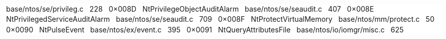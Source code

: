 <td> base/ntos/se/privileg.c </td>

<td> 228 </td>

</tr>

<tr>

<td> 0×008D </td>

<td> NtPrivilegeObjectAuditAlarm </td>

<td> base/ntos/se/seaudit.c </td>

<td> 407 </td>

</tr>

<tr>

<td> 0×008E </td>

<td> NtPrivilegedServiceAuditAlarm </td>

<td> base/ntos/se/seaudit.c </td>

<td> 709 </td>

</tr>

<tr>

<td> 0×008F </td>

<td> NtProtectVirtualMemory </td>

<td> base/ntos/mm/protect.c </td>

<td> 50 </td>

</tr>

<tr>

<td> 0×0090 </td>

<td> NtPulseEvent </td>

<td> base/ntos/ex/event.c </td>

<td> 395 </td>

</tr>

<tr>

<td> 0×0091 </td>

<td> NtQueryAttributesFile </td>

<td> base/ntos/io/iomgr/misc.c </td>

<td> 625 </td>

</tr>
